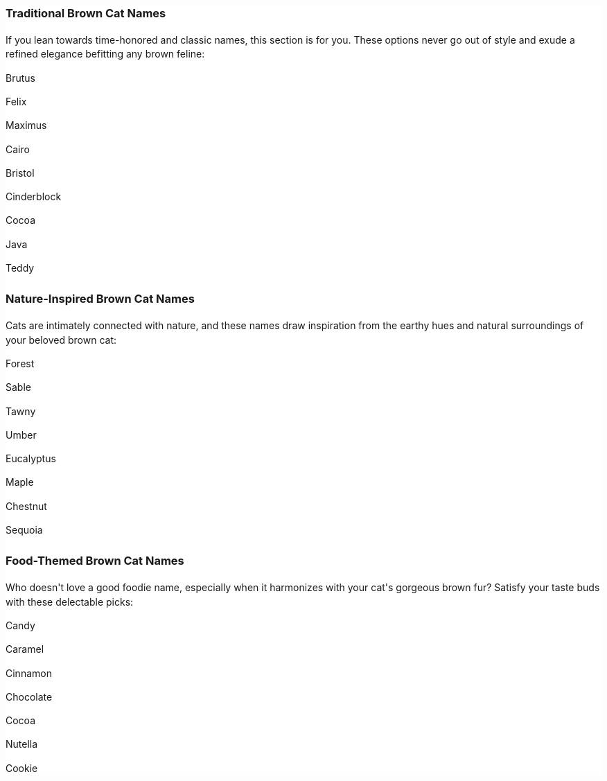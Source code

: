### Traditional Brown Cat Names 

If you lean towards time-honored and classic names, this section is for you. These options never go out of style and exude a refined elegance befitting any brown feline: 

Brutus 

Felix

Maximus

Cairo

Bristol

Cinderblock

Cocoa

Java

Teddy

### Nature-Inspired Brown Cat Names 

Cats are intimately connected with nature, and these names draw inspiration from the earthy hues and natural surroundings of your beloved brown cat: 

Forest

Sable

Tawny

Umber

Eucalyptus

Maple

Chestnut

Sequoia

### Food-Themed Brown Cat Names 

Who doesn't love a good foodie name, especially when it harmonizes with your cat's gorgeous brown fur? Satisfy your taste buds with these delectable picks: 

Candy

Caramel

Cinnamon

Chocolate

Cocoa

Nutella

Cookie
